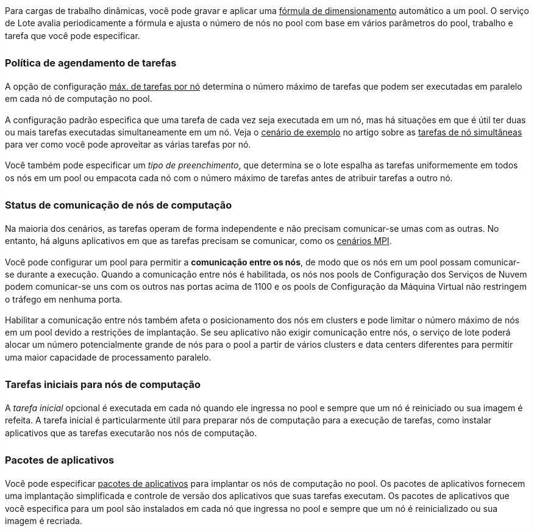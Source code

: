 Para cargas de trabalho dinâmicas, você pode gravar e aplicar uma [fórmula de dimensionamento](#scaling-compute-resources) automático a um pool. O serviço de Lote avalia periodicamente a fórmula e ajusta o número de nós no pool com base em vários parâmetros do pool, trabalho e tarefa que você pode especificar.

### <a name="task-scheduling-policy"></a>Política de agendamento de tarefas

A opção de configuração [máx. de tarefas por nó](batch-parallel-node-tasks.md) determina o número máximo de tarefas que podem ser executadas em paralelo em cada nó de computação no pool.

A configuração padrão especifica que uma tarefa de cada vez seja executada em um nó, mas há situações em que é útil ter duas ou mais tarefas executadas simultaneamente em um nó. Veja o [cenário de exemplo](batch-parallel-node-tasks.md#example-scenario) no artigo sobre as [tarefas de nó simultâneas](batch-parallel-node-tasks.md) para ver como você pode aproveitar as várias tarefas por nó.

Você também pode especificar um *tipo de preenchimento*, que determina se o lote espalha as tarefas uniformemente em todos os nós em um pool ou empacota cada nó com o número máximo de tarefas antes de atribuir tarefas a outro nó.

### <a name="communication-status-for-compute-nodes"></a>Status de comunicação de nós de computação

Na maioria dos cenários, as tarefas operam de forma independente e não precisam comunicar-se umas com as outras. No entanto, há alguns aplicativos em que as tarefas precisam se comunicar, como os [cenários MPI](batch-mpi.md).

Você pode configurar um pool para permitir a  **comunicação entre os nós**, de modo que os nós em um pool possam comunicar-se durante a execução. Quando a comunicação entre nós é habilitada, os nós nos pools de Configuração dos Serviços de Nuvem podem comunicar-se uns com os outros nas portas acima de 1100 e os pools de Configuração da Máquina Virtual não restringem o tráfego em nenhuma porta.

Habilitar a comunicação entre nós também afeta o posicionamento dos nós em clusters e pode limitar o número máximo de nós em um pool devido a restrições de implantação. Se seu aplicativo não exigir comunicação entre nós, o serviço de lote poderá alocar um número potencialmente grande de nós para o pool a partir de vários clusters e data centers diferentes para permitir uma maior capacidade de processamento paralelo.

### <a name="start-tasks-for-compute-nodes"></a>Tarefas iniciais para nós de computação

A *tarefa inicial* opcional é executada em cada nó quando ele ingressa no pool e sempre que um nó é reiniciado ou sua imagem é refeita. A tarefa inicial é particularmente útil para preparar nós de computação para a execução de tarefas, como instalar aplicativos que as tarefas executarão nos nós de computação.

### <a name="application-packages"></a>Pacotes de aplicativos

Você pode especificar [pacotes de aplicativos](#application-packages) para implantar os nós de computação no pool. Os pacotes de aplicativos fornecem uma implantação simplificada e controle de versão dos aplicativos que suas tarefas executam. Os pacotes de aplicativos que você especifica para um pool são instalados em cada nó que ingressa no pool e sempre que um nó é reinicializado ou sua imagem é recriada.
